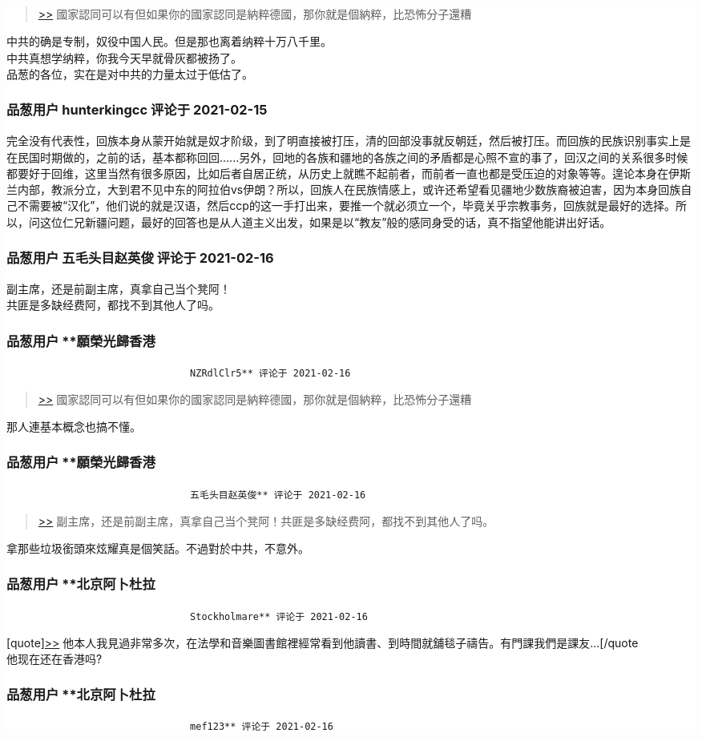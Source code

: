 > [\>>]( "/article/item_id-601933#") 國家認同可以有但如果你的國家認同是納粹德國，那你就是個納粹，比恐怖分子還糟

  
  
中共的确是专制，奴役中国人民。但是那也离着纳粹十万八千里。  
中共真想学纳粹，你我今天早就骨灰都被扬了。  
品葱的各位，实在是对中共的力量太过于低估了。
        


            
### 品葱用户 **hunterkingcc** 评论于 2021-02-15
        
完全没有代表性，回族本身从蒙开始就是奴才阶级，到了明直接被打压，清的回部没事就反朝廷，然后被打压。而回族的民族识别事实上是在民国时期做的，之前的话，基本都称回回......另外，回地的各族和疆地的各族之间的矛盾都是心照不宣的事了，回汉之间的关系很多时候都要好于回维，这里当然有很多原因，比如后者自居正统，从历史上就瞧不起前者，而前者一直也都是受压迫的对象等等。遑论本身在伊斯兰内部，教派分立，大到君不见中东的阿拉伯vs伊朗？所以，回族人在民族情感上，或许还希望看见疆地少数族裔被迫害，因为本身回族自己不需要被“汉化”，他们说的就是汉语，然后ccp的这一手打出来，要推一个就必须立一个，毕竟关乎宗教事务，回族就是最好的选择。所以，问这位仁兄新疆问题，最好的回答也是从人道主义出发，如果是以“教友”般的感同身受的话，真不指望他能讲出好话。
        


            
### 品葱用户 **五毛头目赵英俊** 评论于 2021-02-16
        
副主席，还是前副主席，真拿自己当个凳阿！  
共匪是多缺经费阿，都找不到其他人了吗。
        


            
### 品葱用户 **願榮光歸香港				
									NZRdlClr5** 评论于 2021-02-16
        
> [\>>]( "/article/item_id-601933#") 國家認同可以有但如果你的國家認同是納粹德國，那你就是個納粹，比恐怖分子還糟

  
那人連基本概念也搞不懂。
        


            
### 品葱用户 **願榮光歸香港				
									五毛头目赵英俊** 评论于 2021-02-16
        
> [\>>]( "/article/item_id-601971#") 副主席，还是前副主席，真拿自己当个凳阿！共匪是多缺经费阿，都找不到其他人了吗。

拿那些垃圾銜頭來炫耀真是個笑話。不過對於中共，不意外。
        


            
### 品葱用户 **北京阿卜杜拉				
									Stockholmare** 评论于 2021-02-16
        
\[quote\][\>>]( "/article/item_id-601855#") 他本人我見過非常多次，在法學和音樂圖書館裡經常看到他讀書、到時間就舖毯子禱告。有門課我們是課友...\[/quote  
他现在还在香港吗?
        


            
### 品葱用户 **北京阿卜杜拉				
									mef123** 评论于 2021-02-16
        